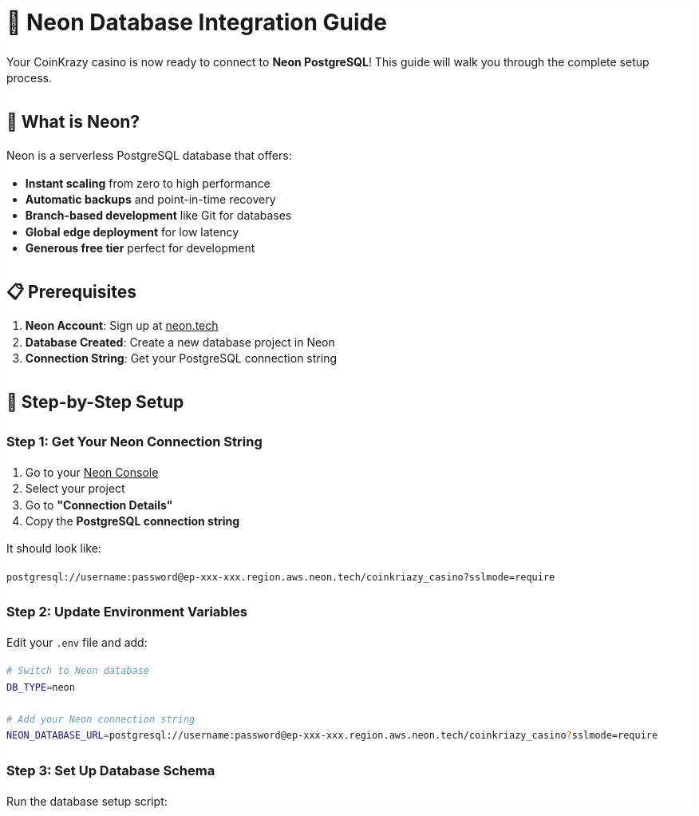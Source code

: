 # 🚀 Neon Database Integration Guide

Your CoinKrazy casino is now ready to connect to **Neon PostgreSQL**! This guide will walk you through the complete setup process.

## 🎯 What is Neon?

Neon is a serverless PostgreSQL database that offers:

- **Instant scaling** from zero to high performance
- **Automatic backups** and point-in-time recovery
- **Branch-based development** like Git for databases
- **Global edge deployment** for low latency
- **Generous free tier** perfect for development

## 📋 Prerequisites

1. **Neon Account**: Sign up at [neon.tech](https://neon.tech)
2. **Database Created**: Create a new database project in Neon
3. **Connection String**: Get your PostgreSQL connection string

## 🔧 Step-by-Step Setup

### Step 1: Get Your Neon Connection String

1. Go to your [Neon Console](https://console.neon.tech)
2. Select your project
3. Go to **"Connection Details"**
4. Copy the **PostgreSQL connection string**

It should look like:

```
postgresql://username:password@ep-xxx-xxx.region.aws.neon.tech/coinkriazy_casino?sslmode=require
```

### Step 2: Update Environment Variables

Edit your `.env` file and add:

```bash
# Switch to Neon database
DB_TYPE=neon

# Add your Neon connection string
NEON_DATABASE_URL=postgresql://username:password@ep-xxx-xxx.region.aws.neon.tech/coinkriazy_casino?sslmode=require
```

### Step 3: Set Up Database Schema

Run the database setup script:
